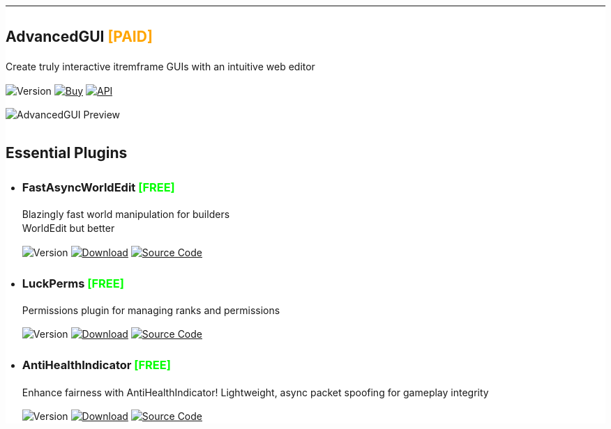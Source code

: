 <hr>

<h2>AdvancedGUI <span style="color: orange;">[PAID]</span></h2>
<p>Create truly interactive itremframe GUIs with an intuitive web editor</p>
<p>
  <img src="https://img.shields.io/badge/1.8%20--%201.21-blue" alt="Version">
  <a href="https://www.spigotmc.org/resources/83636/"><img src="https://img.shields.io/badge/buy-orange" alt="Buy"></a>
  </a>
  <a href="https://github.com/max1mde/AG-Wiki">
    <img src="https://img.shields.io/badge/api-blueviolet" alt="API">
  </a>
</p>
<img width="400" src="previews/plugins/advancedgui.gif" alt="AdvancedGUI Preview">

## Essential Plugins

<ul>
<li>
<h3>FastAsyncWorldEdit <span style="color: lime;">[FREE]</span></h3>
<p>Blazingly fast world manipulation for builders<br>WorldEdit but better</p>
<p>
  <img src="https://img.shields.io/badge/1.8%20--%201.21-blue" alt="Version">
  <a href="https://www.spigotmc.org/resources/13932/"><img src="https://img.shields.io/badge/download-orange" alt="Download"></a>
  </a>
  <a href="https://github.com/IntellectualSites/FastAsyncWorldEdit"><img src="https://img.shields.io/badge/source%20code-brightgreen" alt="Source Code"></a>
</p>
</li>

  <li>
    <h3>LuckPerms <span style="color: lime;">[FREE]</span></h3>
    <p>Permissions plugin for managing ranks and permissions</p>
    <p>
      <img src="https://img.shields.io/badge/1.8%20--%201.21-blue" alt="Version">
      <a href="https://www.spigotmc.org/resources/luckperms.28140/"><img src="https://img.shields.io/badge/download-orange" alt="Download"></a>
      <a href="https://github.com/LuckPerms/LuckPerms"><img src="https://img.shields.io/badge/source%20code-brightgreen" alt="Source Code"></a>
    </p>
  </li>

  <li>
    <h3>AntiHealthIndicator <span style="color: lime;">[FREE]</span></h3>
    <p>Enhance fairness with AntiHealthIndicator! Lightweight, async packet spoofing for gameplay integrity</p>
    <p>
      <img src="https://img.shields.io/badge/1.8.8%20--%201.21.3-blue" alt="Version">
      <a href="https://github.com/Bram1903/AntiHealthIndicator/releases/latest"><img src="https://img.shields.io/badge/download-orange" alt="Download"></a>
            <a href="https://github.com/Bram1903/AntiHealthIndicator"><img src="https://img.shields.io/badge/source%20code-brightgreen" alt="Source Code"></a>
    </p>
  </li>
